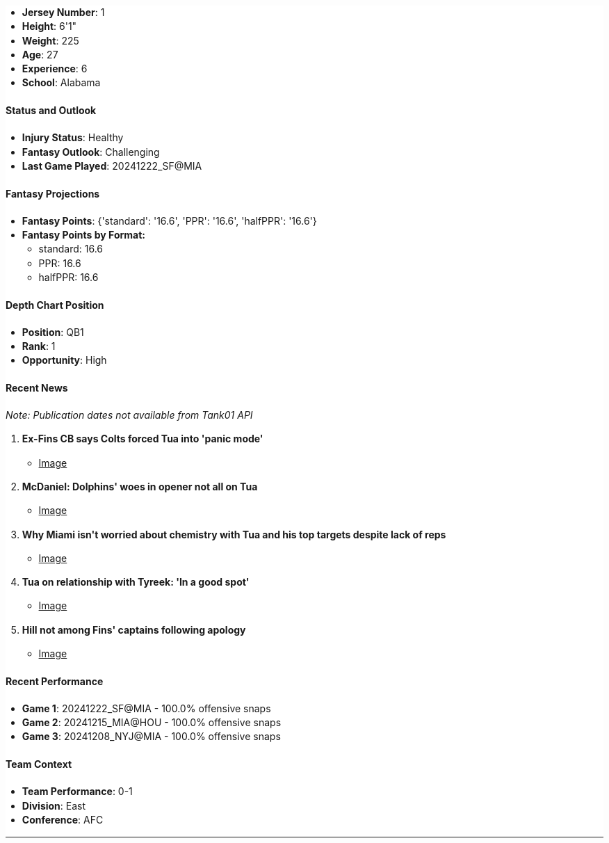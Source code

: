 - **Jersey Number**: 1
- **Height**: 6'1"
- **Weight**: 225
- **Age**: 27
- **Experience**: 6
- **School**: Alabama

#### Status and Outlook
- **Injury Status**: Healthy
- **Fantasy Outlook**: Challenging
- **Last Game Played**: 20241222_SF@MIA

#### Fantasy Projections
- **Fantasy Points**: {'standard': '16.6', 'PPR': '16.6', 'halfPPR': '16.6'}
- **Fantasy Points by Format:**
  - standard: 16.6
  - PPR: 16.6
  - halfPPR: 16.6

#### Depth Chart Position
- **Position**: QB1
- **Rank**: 1
- **Opportunity**: High

#### Recent News
*Note: Publication dates not available from Tank01 API*

1. **Ex-Fins CB says Colts forced Tua into 'panic mode'**
   - [Image](https://a.espncdn.com/photo/2025/0908/r1542851_1024x410_5-2.jpg)

2. **McDaniel: Dolphins' woes in opener not all on Tua**
   - [Image](https://a.espncdn.com/photo/2025/0907/r1542386_1296x518_5-2.jpg)

3. **Why Miami isn't worried about chemistry with Tua and his top targets despite lack of reps**
   - [Image](https://a.espncdn.com/photo/2025/0803/r1527320_1296x518_5-2.jpg)

4. **Tua on relationship with Tyreek: 'In a good spot'**
   - [Image](https://a.espncdn.com/photo/2025/0903/r1540616_1296x518_5-2.jpg)

5. **Hill not among Fins' captains following apology**
   - [Image](https://a.espncdn.com/photo/2025/0619/r1508481_1296x518_5-2.jpg)


#### Recent Performance
- **Game 1**: 20241222_SF@MIA - 100.0% offensive snaps
- **Game 2**: 20241215_MIA@HOU - 100.0% offensive snaps
- **Game 3**: 20241208_NYJ@MIA - 100.0% offensive snaps

#### Team Context
- **Team Performance**: 0-1
- **Division**: East
- **Conference**: AFC

---
